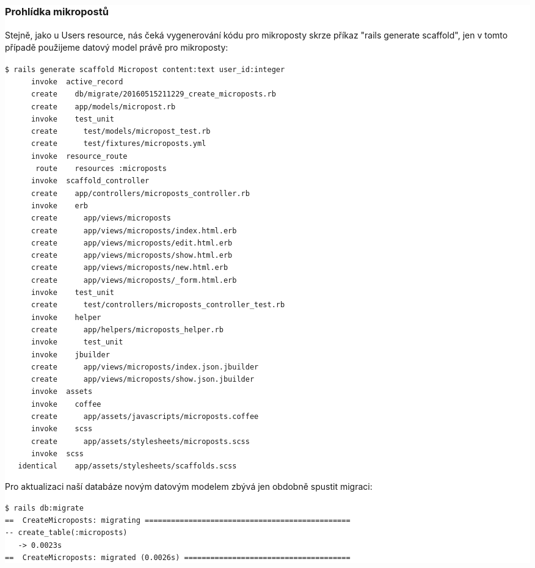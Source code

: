 

### Prohlídka mikropostů

Stejně, jako u Users resource, nás čeká vygenerování kódu pro mikroposty skrze příkaz "rails generate scaffold", jen v tomto případě použijeme datový model právě pro mikroposty:

```
$ rails generate scaffold Micropost content:text user_id:integer
      invoke  active_record
      create    db/migrate/20160515211229_create_microposts.rb
      create    app/models/micropost.rb
      invoke    test_unit
      create      test/models/micropost_test.rb
      create      test/fixtures/microposts.yml
      invoke  resource_route
       route    resources :microposts
      invoke  scaffold_controller
      create    app/controllers/microposts_controller.rb
      invoke    erb
      create      app/views/microposts
      create      app/views/microposts/index.html.erb
      create      app/views/microposts/edit.html.erb
      create      app/views/microposts/show.html.erb
      create      app/views/microposts/new.html.erb
      create      app/views/microposts/_form.html.erb
      invoke    test_unit
      create      test/controllers/microposts_controller_test.rb
      invoke    helper
      create      app/helpers/microposts_helper.rb
      invoke      test_unit
      invoke    jbuilder
      create      app/views/microposts/index.json.jbuilder
      create      app/views/microposts/show.json.jbuilder
      invoke  assets
      invoke    coffee
      create      app/assets/javascripts/microposts.coffee
      invoke    scss
      create      app/assets/stylesheets/microposts.scss
      invoke  scss
   identical    app/assets/stylesheets/scaffolds.scss
```



Pro aktualizaci naší databáze novým datovým modelem zbývá jen obdobně spustit migraci:

```
$ rails db:migrate
==  CreateMicroposts: migrating ===============================================
-- create_table(:microposts)
   -> 0.0023s
==  CreateMicroposts: migrated (0.0026s) ======================================
```

